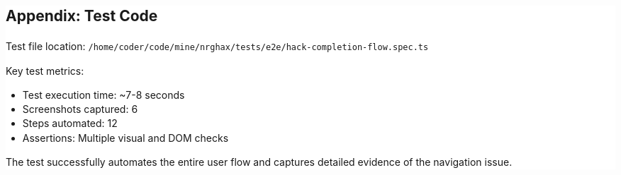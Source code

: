 
## Appendix: Test Code

Test file location: `/home/coder/code/mine/nrghax/tests/e2e/hack-completion-flow.spec.ts`

Key test metrics:
- Test execution time: ~7-8 seconds
- Screenshots captured: 6
- Steps automated: 12
- Assertions: Multiple visual and DOM checks

The test successfully automates the entire user flow and captures detailed evidence of the navigation issue.
